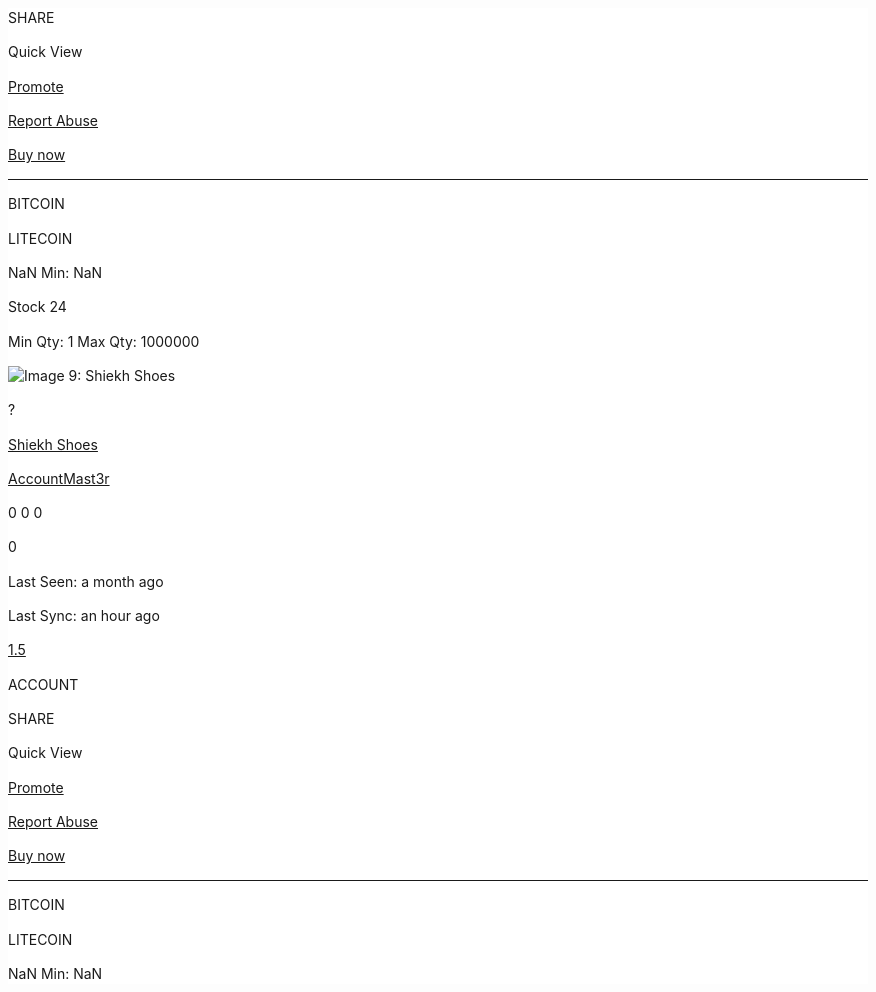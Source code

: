 SHARE

Quick View

[Promote](https://shellix.xyz/promotion/product?step=2&product=https%3A%2F%2Fshoppy.gg%2Fproduct%2Fib0Nos5)

[Report Abuse](mailto:support@shoppy.gg)

[Buy now](https://shellix.xyz/redirection?site=https%3A%2F%2Fshoppy.gg%2Fproduct%2Fib0Nos5)

* * *

BITCOIN

LITECOIN

NaN Min: NaN

Stock 24

Min Qty: 1 Max Qty: 1000000

![Image 9: Shiekh Shoes](https://s3-storage.shoppy.gg/shoppy-gg/product_images/vUzqfEY8on5MCfHINStjuCLrlliCHC7SZGmlrd6J.jpg)

[](https://image.shellix.cc/image_download/shoppy/EM4z3kt)

?

[Shiekh Shoes](https://shellix.xyz/en/products/shoppy/EM4z3kt/Shiekh-Shoes)

[AccountMast3r](https://shellix.xyz/en/shop/shoppy/AccountMast3r)

0 0 0

0

Last Seen: a month ago

Last Sync: an hour ago

[1.5](https://www.trustpilot.com/search?query=shoppy.gg)[](https://shellix.xyz/redirection?site=https%3A%2F%2Fshoppy.gg%2Fproduct%2FEM4z3kt)

ACCOUNT

SHARE

Quick View

[Promote](https://shellix.xyz/promotion/product?step=2&product=https%3A%2F%2Fshoppy.gg%2Fproduct%2FEM4z3kt)

[Report Abuse](mailto:support@shoppy.gg)

[Buy now](https://shellix.xyz/redirection?site=https%3A%2F%2Fshoppy.gg%2Fproduct%2FEM4z3kt)

* * *

BITCOIN

LITECOIN

NaN Min: NaN
